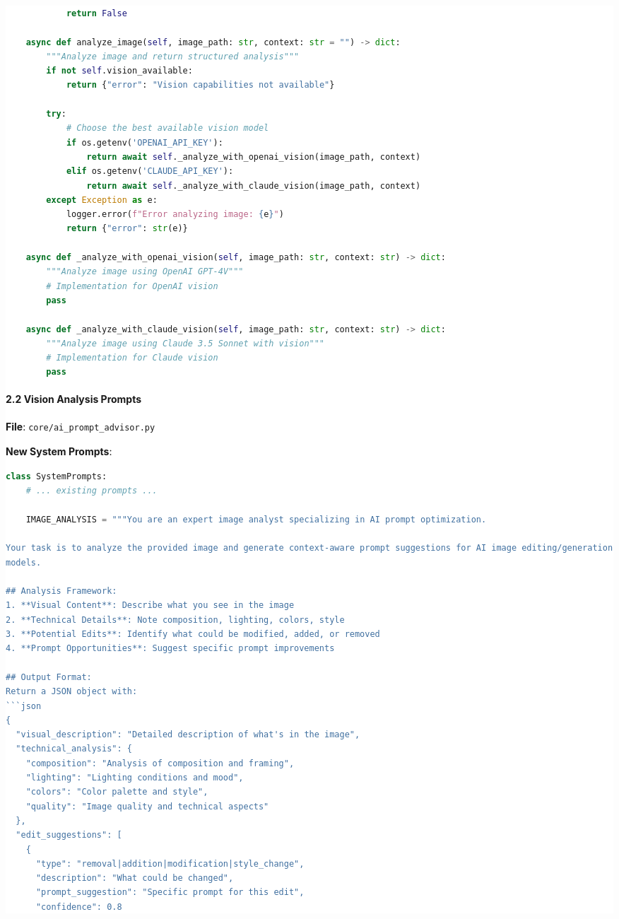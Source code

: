 ```python
            return False
    
    async def analyze_image(self, image_path: str, context: str = "") -> dict:
        """Analyze image and return structured analysis"""
        if not self.vision_available:
            return {"error": "Vision capabilities not available"}
        
        try:
            # Choose the best available vision model
            if os.getenv('OPENAI_API_KEY'):
                return await self._analyze_with_openai_vision(image_path, context)
            elif os.getenv('CLAUDE_API_KEY'):
                return await self._analyze_with_claude_vision(image_path, context)
        except Exception as e:
            logger.error(f"Error analyzing image: {e}")
            return {"error": str(e)}
    
    async def _analyze_with_openai_vision(self, image_path: str, context: str) -> dict:
        """Analyze image using OpenAI GPT-4V"""
        # Implementation for OpenAI vision
        pass
    
    async def _analyze_with_claude_vision(self, image_path: str, context: str) -> dict:
        """Analyze image using Claude 3.5 Sonnet with vision"""
        # Implementation for Claude vision
        pass
```

#### 2.2 Vision Analysis Prompts
**File**: `core/ai_prompt_advisor.py`

**New System Prompts**:
```python
class SystemPrompts:
    # ... existing prompts ...
    
    IMAGE_ANALYSIS = """You are an expert image analyst specializing in AI prompt optimization. 

Your task is to analyze the provided image and generate context-aware prompt suggestions for AI image editing/generation models.

## Analysis Framework:
1. **Visual Content**: Describe what you see in the image
2. **Technical Details**: Note composition, lighting, colors, style
3. **Potential Edits**: Identify what could be modified, added, or removed
4. **Prompt Opportunities**: Suggest specific prompt improvements

## Output Format:
Return a JSON object with:
```json
{
  "visual_description": "Detailed description of what's in the image",
  "technical_analysis": {
    "composition": "Analysis of composition and framing",
    "lighting": "Lighting conditions and mood",
    "colors": "Color palette and style",
    "quality": "Image quality and technical aspects"
  },
  "edit_suggestions": [
    {
      "type": "removal|addition|modification|style_change",
      "description": "What could be changed",
      "prompt_suggestion": "Specific prompt for this edit",
      "confidence": 0.8
```